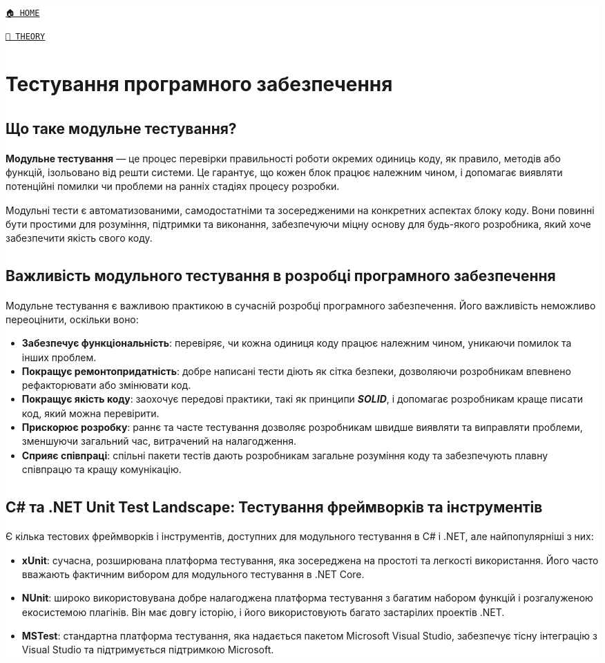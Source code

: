 ﻿[`🏠 HOME`](../../README.md)  

[`📘 THEORY`](../README.md)  

# Тестування програмного забезпечення

## Що таке модульне тестування?

**Модульне тестування** — це процес перевірки правильності роботи окремих одиниць коду, як правило, методів або функцій, ізольовано від решти системи. 
Це гарантує, що кожен блок працює належним чином, і допомагає виявляти потенційні помилки чи проблеми на ранніх стадіях процесу розробки.

Модульні тести є автоматизованими, самодостатніми та зосередженими на конкретних аспектах блоку коду. 
Вони повинні бути простими для розуміння, підтримки та виконання, забезпечуючи міцну основу для будь-якого розробника, який хоче забезпечити якість свого коду.


## Важливість модульного тестування в розробці програмного забезпечення
Модульне тестування є важливою практикою в сучасній розробці програмного забезпечення. Його важливість неможливо переоцінити, оскільки воно:

- **Забезпечує функціональність**: перевіряє, чи кожна одиниця коду працює належним чином, уникаючи помилок та інших проблем.  
- **Покращує ремонтопридатність**: добре написані тести діють як сітка безпеки, дозволяючи розробникам впевнено рефакторювати або змінювати код.  
- **Покращує якість коду**: заохочує передові практики, такі як принципи ***SOLID***, і допомагає розробникам краще писати код, який можна перевірити.
- **Прискорює розробку**: раннє та часте тестування дозволяє розробникам швидше виявляти та виправляти проблеми, зменшуючи загальний час, витрачений на налагодження.
- **Сприяє співпраці**: спільні пакети тестів дають розробникам загальне розуміння коду та забезпечують плавну співпрацю та кращу комунікацію.


## C# та .NET Unit Test Landscape: Тестування фреймворків та інструментів
Є кілька тестових фреймворків і інструментів, доступних для модульного тестування в C# і .NET, але найпопулярніші з них:

- **xUnit**: сучасна, розширювана платформа тестування, яка зосереджена на простоті та легкості використання. 
Його часто вважають фактичним вибором для модульного тестування в .NET Core.

- **NUnit**: широко використовувана добре налагоджена платформа тестування з багатим набором функцій і розгалуженою екосистемою плагінів. 
Він має довгу історію, і його використовують багато застарілих проектів .NET.

- **MSTest**: стандартна платформа тестування, яка надається пакетом Microsoft Visual Studio, 
забезпечує тісну інтеграцію з Visual Studio та підтримується підтримкою Microsoft.
